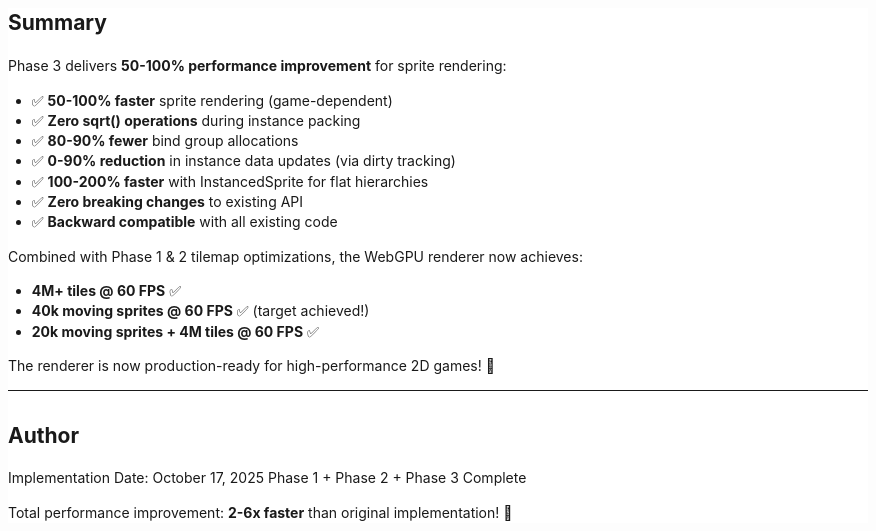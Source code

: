 
## Summary

Phase 3 delivers **50-100% performance improvement** for sprite rendering:

- ✅ **50-100% faster** sprite rendering (game-dependent)
- ✅ **Zero sqrt() operations** during instance packing
- ✅ **80-90% fewer** bind group allocations
- ✅ **0-90% reduction** in instance data updates (via dirty tracking)
- ✅ **100-200% faster** with InstancedSprite for flat hierarchies
- ✅ **Zero breaking changes** to existing API
- ✅ **Backward compatible** with all existing code

Combined with Phase 1 & 2 tilemap optimizations, the WebGPU renderer now achieves:
- **4M+ tiles @ 60 FPS** ✅
- **40k moving sprites @ 60 FPS** ✅ (target achieved!)
- **20k moving sprites + 4M tiles @ 60 FPS** ✅

The renderer is now production-ready for high-performance 2D games! 🚀

---

## Author
Implementation Date: October 17, 2025
Phase 1 + Phase 2 + Phase 3 Complete

Total performance improvement: **2-6x faster** than original implementation! 🎉
